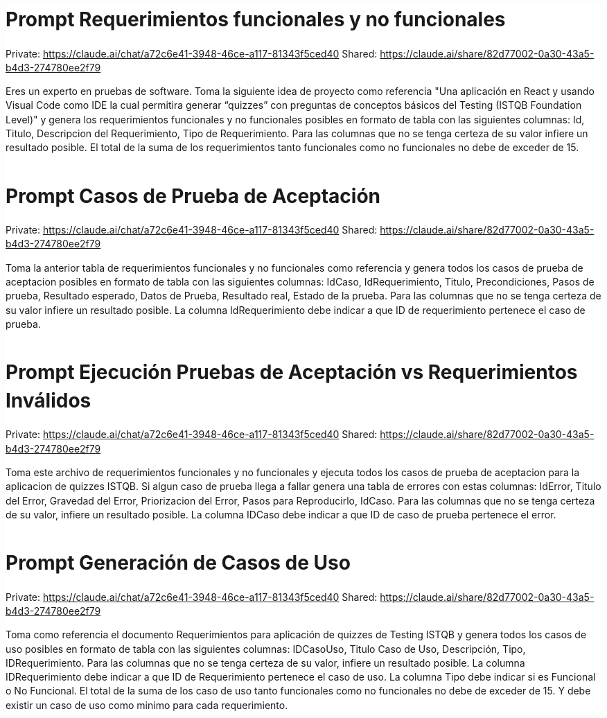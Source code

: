 # Prompt Requerimientos funcionales y no funcionales
Private: https://claude.ai/chat/a72c6e41-3948-46ce-a117-81343f5ced40
Shared: https://claude.ai/share/82d77002-0a30-43a5-b4d3-274780ee2f79

Eres un experto en pruebas de software. Toma la siguiente idea de proyecto como referencia "Una aplicación en React y usando Visual Code como IDE la cual permitira generar “quizzes” con preguntas de conceptos básicos del Testing (ISTQB Foundation Level)" y genera los requerimientos funcionales y no funcionales posibles en formato de tabla con las siguientes columnas: Id, Titulo, Descripcion del Requerimiento, Tipo de Requerimiento. Para las columnas que no se tenga certeza de su valor infiere un resultado posible. El total de la suma de los requerimientos tanto funcionales como no funcionales no debe de exceder de 15.


# Prompt Casos de Prueba de Aceptación
Private: https://claude.ai/chat/a72c6e41-3948-46ce-a117-81343f5ced40
Shared: https://claude.ai/share/82d77002-0a30-43a5-b4d3-274780ee2f79

Toma la anterior tabla de requerimientos funcionales y no funcionales como referencia y genera todos los casos de prueba de aceptacion posibles en formato de tabla con las siguientes columnas: IdCaso, IdRequerimiento, Titulo, Precondiciones, Pasos de prueba, Resultado esperado, Datos de Prueba, Resultado real, Estado de la prueba. Para las columnas que no se tenga certeza de su valor infiere un resultado posible. La columna IdRequerimiento debe indicar a que ID de requerimiento pertenece el caso de prueba.


# Prompt Ejecución Pruebas de Aceptación vs Requerimientos Inválidos
Private: https://claude.ai/chat/a72c6e41-3948-46ce-a117-81343f5ced40
Shared: https://claude.ai/share/82d77002-0a30-43a5-b4d3-274780ee2f79 

Toma este archivo de requerimientos funcionales y no funcionales y ejecuta todos los casos de prueba de aceptacion para la aplicacion de quizzes ISTQB. Si algun caso de prueba llega a fallar genera una tabla de errores con estas columnas: IdError, Titulo del Error, Gravedad del Error, Priorizacion del Error, Pasos para Reproducirlo, IdCaso. Para las columnas que no se tenga certeza de su valor, infiere un resultado posible. La columna IDCaso debe indicar a que ID de caso de prueba pertenece el error.


# Prompt Generación de Casos de Uso
Private: https://claude.ai/chat/a72c6e41-3948-46ce-a117-81343f5ced40
Shared: https://claude.ai/share/82d77002-0a30-43a5-b4d3-274780ee2f79 

Toma como referencia el documento Requerimientos para aplicación de quizzes de Testing ISTQB y genera todos los casos de uso posibles en formato de tabla con las siguientes columnas: IDCasoUso, Titulo Caso de Uso, Descripción, Tipo, IDRequerimiento. Para las columnas que no se tenga certeza de su valor, infiere un resultado posible. La columna IDRequerimiento debe indicar a que ID de Requerimiento pertenece el caso de uso. La columna Tipo debe indicar si es Funcional o No Funcional. El total de la suma de los caso de uso tanto funcionales como no funcionales no debe de exceder de 15. Y debe existir un caso de uso como minimo para cada requerimiento.
